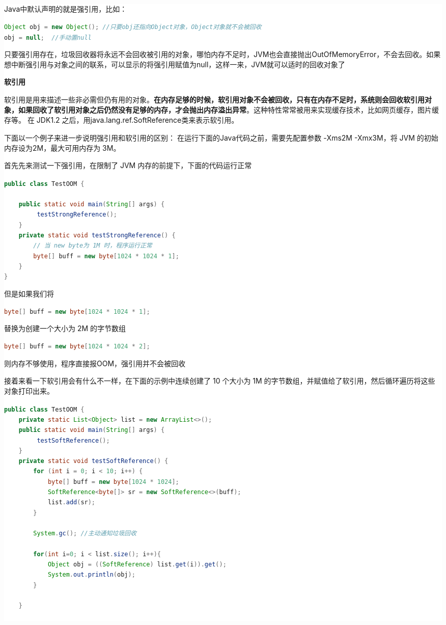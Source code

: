 Java中默认声明的就是强引用，比如：

```java
Object obj = new Object(); //只要obj还指向Object对象，Object对象就不会被回收
obj = null;  //手动置null
```

只要强引用存在，垃圾回收器将永远不会回收被引用的对象，哪怕内存不足时，JVM也会直接抛出OutOfMemoryError，不会去回收。如果想中断强引用与对象之间的联系，可以显示的将强引用赋值为null，这样一来，JVM就可以适时的回收对象了

**软引用**

软引用是用来描述一些非必需但仍有用的对象。**在内存足够的时候，软引用对象不会被回收，只有在内存不足时，系统则会回收软引用对象，如果回收了软引用对象之后仍然没有足够的内存，才会抛出内存溢出异常**。这种特性常常被用来实现缓存技术，比如网页缓存，图片缓存等。
在 JDK1.2 之后，用java.lang.ref.SoftReference类来表示软引用。

下面以一个例子来进一步说明强引用和软引用的区别：
在运行下面的Java代码之前，需要先配置参数 -Xms2M -Xmx3M，将 JVM 的初始内存设为2M，最大可用内存为 3M。

首先先来测试一下强引用，在限制了 JVM 内存的前提下，下面的代码运行正常

```java
public class TestOOM {
    
    public static void main(String[] args) {
         testStrongReference();
    }
    private static void testStrongReference() {
        // 当 new byte为 1M 时，程序运行正常
        byte[] buff = new byte[1024 * 1024 * 1];
    }
}
```

但是如果我们将

```java
byte[] buff = new byte[1024 * 1024 * 1];
```

替换为创建一个大小为 2M 的字节数组

```java
byte[] buff = new byte[1024 * 1024 * 2];
```

则内存不够使用，程序直接报OOM，强引用并不会被回收

接着来看一下软引用会有什么不一样，在下面的示例中连续创建了 10 个大小为 1M 的字节数组，并赋值给了软引用，然后循环遍历将这些对象打印出来。

```java
public class TestOOM {
    private static List<Object> list = new ArrayList<>();
    public static void main(String[] args) {
         testSoftReference();
    }
    private static void testSoftReference() {
        for (int i = 0; i < 10; i++) {
            byte[] buff = new byte[1024 * 1024];
            SoftReference<byte[]> sr = new SoftReference<>(buff);
            list.add(sr);
        }
        
        System.gc(); //主动通知垃圾回收
        
        for(int i=0; i < list.size(); i++){
            Object obj = ((SoftReference) list.get(i)).get();
            System.out.println(obj);
        }
        
    }
    
```